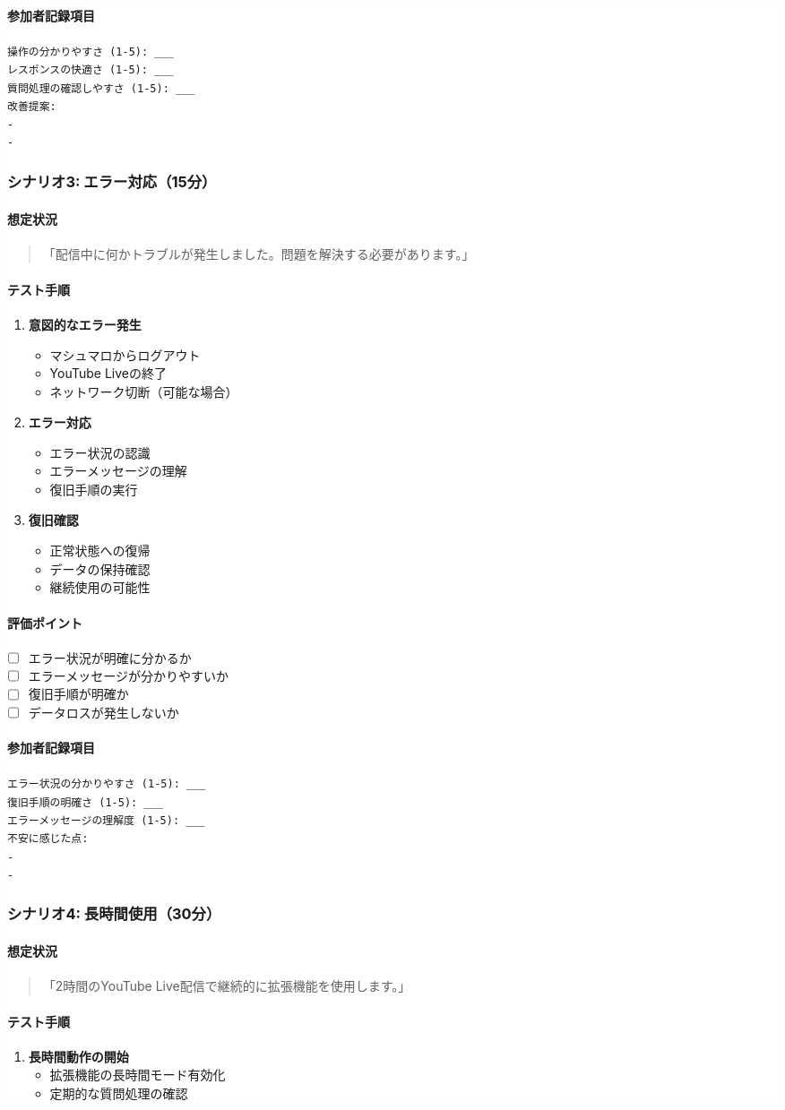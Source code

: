 #### 参加者記録項目
```
操作の分かりやすさ (1-5): ___
レスポンスの快適さ (1-5): ___
質問処理の確認しやすさ (1-5): ___
改善提案:
- 
- 
```

### シナリオ3: エラー対応（15分）

#### 想定状況
> 「配信中に何かトラブルが発生しました。問題を解決する必要があります。」

#### テスト手順
1. **意図的なエラー発生**
   - マシュマロからログアウト
   - YouTube Liveの終了
   - ネットワーク切断（可能な場合）

2. **エラー対応**
   - エラー状況の認識
   - エラーメッセージの理解
   - 復旧手順の実行

3. **復旧確認**
   - 正常状態への復帰
   - データの保持確認
   - 継続使用の可能性

#### 評価ポイント
- [ ] エラー状況が明確に分かるか
- [ ] エラーメッセージが分かりやすいか
- [ ] 復旧手順が明確か
- [ ] データロスが発生しないか

#### 参加者記録項目
```
エラー状況の分かりやすさ (1-5): ___
復旧手順の明確さ (1-5): ___
エラーメッセージの理解度 (1-5): ___
不安に感じた点:
- 
- 
```

### シナリオ4: 長時間使用（30分）

#### 想定状況
> 「2時間のYouTube Live配信で継続的に拡張機能を使用します。」

#### テスト手順
1. **長時間動作の開始**
   - 拡張機能の長時間モード有効化
   - 定期的な質問処理の確認
